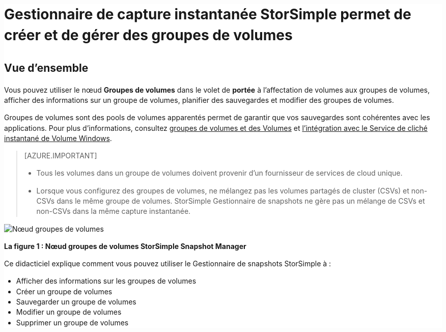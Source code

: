 <properties 
   pageTitle="Les groupes de volumes de gestionnaire de snapshots StorSimple | Microsoft Azure"
   description="Décrit comment utiliser le composant logiciel enfichable MMC du Gestionnaire de snapshots StorSimple, pour créer et gérer des groupes de volumes."
   services="storsimple"
   documentationCenter="NA"
   authors="SharS"
   manager="carmonm"
   editor="" />
<tags 
   ms.service="storsimple"
   ms.devlang="NA"
   ms.topic="article"
   ms.tgt_pltfrm="NA"
   ms.workload="TBD"
   ms.date="04/18/2016"
   ms.author="v-sharos" />

# <a name="use-storsimple-snapshot-manager-to-create-and-manage-volume-groups"></a>Gestionnaire de capture instantanée StorSimple permet de créer et de gérer des groupes de volumes

## <a name="overview"></a>Vue d’ensemble

Vous pouvez utiliser le nœud **Groupes de volumes** dans le volet de **portée** à l’affectation de volumes aux groupes de volumes, afficher des informations sur un groupe de volumes, planifier des sauvegardes et modifier des groupes de volumes. 

Groupes de volumes sont des pools de volumes apparentés permet de garantir que vos sauvegardes sont cohérentes avec les applications. Pour plus d’informations, consultez [groupes de volumes et des Volumes](storsimple-what-is-snapshot-manager.md#volumes-and-volume-groups) et [l’intégration avec le Service de cliché instantané de Volume Windows](storsimple-what-is-snapshot-manager.md#integration-with-windows-volume-shadow-copy-service).

>[AZURE.IMPORTANT] 
>
> * Tous les volumes dans un groupe de volumes doivent provenir d’un fournisseur de services de cloud unique.
> 
> * Lorsque vous configurez des groupes de volumes, ne mélangez pas les volumes partagés de cluster (CSVs) et non-CSVs dans le même groupe de volumes. StorSimple Gestionnaire de snapshots ne gère pas un mélange de CSVs et non-CSVs dans la même capture instantanée.
 
![Nœud groupes de volumes](./media/storsimple-snapshot-manager-manage-volume-groups/HCS_SSM_Volume_groups.png)

**La figure 1 : Nœud groupes de volumes StorSimple Snapshot Manager** 

Ce didacticiel explique comment vous pouvez utiliser le Gestionnaire de snapshots StorSimple à :

- Afficher des informations sur les groupes de volumes 
- Créer un groupe de volumes
- Sauvegarder un groupe de volumes
- Modifier un groupe de volumes
- Supprimer un groupe de volumes
